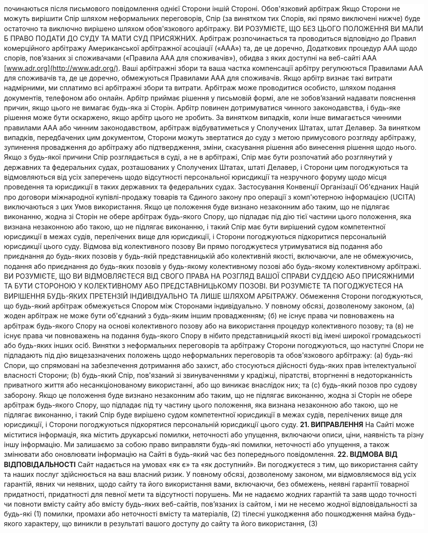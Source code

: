 починаються після письмового повідомлення однієї Сторони іншій Стороні. Обов'язковий арбітраж Якщо Сторони не можуть вирішити Спір шляхом неформальних переговорів, Спір (за винятком тих Спорів, які прямо виключені нижче) буде остаточно та виключно вирішено шляхом обов'язкового арбітражу. ВИ РОЗУМІЄТЕ, ЩО БЕЗ ЦЬОГО ПОЛОЖЕННЯ ВИ МАЛИ Б ПРАВО ПОДАТИ ДО СУДУ ТА МАТИ СУД ПРИСЯЖНИХ. Арбітраж розпочинається та проводиться відповідно до Правил комерційного арбітражу Американської арбітражної асоціації («ААА») та, де це доречно, Додаткових процедур ААА щодо спорів, пов’язаних зі споживачами («Правила ААА для споживачів»), обидва з яких доступні на веб-сайті ААА [www.adr.org](http://www.adr.org/). Ваші арбітражні збори та ваша частка компенсації арбітру регулюються Правилами ААА для споживачів та, де це доречно, обмежуються Правилами ААА для споживачів. Якщо арбітр визнає такі витрати надмірними, ми сплатимо всі арбітражні збори та витрати. Арбітраж може проводитися особисто, шляхом подання документів, телефоном або онлайн. Арбітр приймає рішення у письмовій формі, але не зобов’язаний надавати пояснення причин, якщо цього не вимагає будь-яка зі Сторін. Арбітр повинен дотримуватися чинного законодавства, і будь-яке рішення може бути оскаржено, якщо арбітр цього не зробить. За винятком випадків, коли інше вимагається чинними правилами ААА або чинним законодавством, арбітраж відбуватиметься у Сполучених Штатах, штат Делавер. За винятком випадків, передбачених цим документом, Сторони можуть звертатися до суду з метою примусового розгляду арбітражу, зупинення провадження до арбітражу або підтвердження, зміни, скасування рішення або винесення рішення щодо нього. Якщо з будь-якої причини Спір розглядається в суді, а не в арбітражі, Спір має бути розпочатий або розглянутий у державних та федеральних судах, розташованих у Сполучених Штатах, штаті Делавер, і Сторони цим погоджуються та відмовляються від усіх заперечень щодо відсутності персональної юрисдикції та незручного форуму щодо місця проведення та юрисдикції в таких державних та федеральних судах. Застосування Конвенції Організації Об'єднаних Націй про договори міжнародної купівлі-продажу товарів та Єдиного закону про операції з комп'ютерною інформацією (UCITA) виключаються з цих Умов використання. Якщо це положення буде визнано незаконним або таким, що не підлягає виконанню, жодна зі Сторін не обере арбітраж будь-якого Спору, що підпадає під дію тієї частини цього положення, яка визнана незаконною або такою, що не підлягає виконанню, і такий Спір має бути вирішений судом компетентної юрисдикції в межах судів, перелічених вище для юрисдикції, і Сторони погоджуються підкоритися персональній юрисдикції цього суду. Відмова від колективного позову Ви прямо погоджуєтеся утримуватися від подання або приєднання до будь-яких позовів у будь-якій представницькій або колективній якості, включаючи, але не обмежуючись, подання або приєднання до будь-яких позовів у будь-якому колективному позові або будь-якому колективному арбітражі. ВИ РОЗУМІЄТЕ, ЩО ВИ ВІДМОВЛЯЄТЕСЯ ВІД СВОГО ПРАВА НА РОЗГЛЯД ВАШОЇ СПРАВИ СУДДЄЮ АБО ПРИСЯЖНИМИ ТА БУТИ СТОРОНОЮ У КОЛЕКТИВНОМУ АБО ПРЕДСТАВНИЦЬКОМУ ПОЗОВІ. ВИ РОЗУМІЄТЕ ТА ПОГОДЖУЄТЕСЯ НА ВИРІШЕННЯ БУДЬ-ЯКИХ ПРЕТЕНЗІЙ ІНДИВІДУАЛЬНО ТА ЛИШЕ ШЛЯХОМ АРБІТРАЖУ. Обмеження Сторони погоджуються, що будь-який арбітраж обмежується Спором між Сторонами індивідуально. У повному обсязі, дозволеному законом, (а) жоден арбітраж не може бути об'єднаний з будь-яким іншим провадженням; (б) не існує права чи повноважень на арбітраж будь-якого Спору на основі колективного позову або на використання процедур колективного позову; та (в) не існує права чи повноважень на подання будь-якого Спору в нібито представницькій якості від імені широкої громадськості або будь-яких інших осіб. Винятки з неформальних переговорів та арбітражу Сторони погоджуються, що наступні Спори не підпадають під дію вищезазначених положень щодо неформальних переговорів та обов'язкового арбітражу: (a) будь-які Спори, що спрямовані на забезпечення дотримання або захист, або стосуються дійсності будь-яких прав інтелектуальної власності Сторони; (b) будь-який Спір, пов'язаний зі звинуваченнями у крадіжці, піратстві, вторгненні в недоторканність приватного життя або несанкціонованому використанні, або що виникає внаслідок них; та (c) будь-який позов про судову заборону. Якщо це положення буде визнано незаконним або таким, що не підлягає виконанню, жодна зі Сторін не обере арбітраж будь-якого Спору, що підпадає під ту частину цього положення, яка визнана незаконною або такою, що не підлягає виконанню, і такий Спір буде вирішено судом компетентної юрисдикції в межах судів, перелічених вище для юрисдикції, і Сторони погоджуються підкорятися персональній юрисдикції цього суду. **21. ВИПРАВЛЕННЯ** На Сайті може міститися інформація, яка містить друкарські помилки, неточності або упущення, включаючи описи, ціни, наявність та різну іншу інформацію. Ми залишаємо за собою право виправляти будь-які помилки, неточності або упущення, а також змінювати або оновлювати інформацію на Сайті в будь-який час без попереднього повідомлення. **22. ВІДМОВА ВІД ВІДПОВІДАЛЬНОСТІ** Сайт надається на умовах «як є» та «як доступний». Ви погоджуєтеся з тим, що використання сайту та наших послуг здійснюється на ваш власний ризик. У повному обсязі, дозволеному законом, ми відмовляємося від усіх гарантій, явних чи неявних, щодо сайту та його використання вами, включаючи, без обмежень, неявні гарантії товарної придатності, придатності для певної мети та відсутності порушень. Ми не надаємо жодних гарантій та заяв щодо точності чи повноти вмісту сайту або вмісту будь-яких веб-сайтів, пов’язаних із сайтом, і ми не несемо жодної відповідальності за будь-які (1) помилки, промахи або неточності вмісту та матеріалів, (2) тілесні ушкодження або пошкодження майна будь-якого характеру, що виникли в результаті вашого доступу до сайту та його використання, (3)
